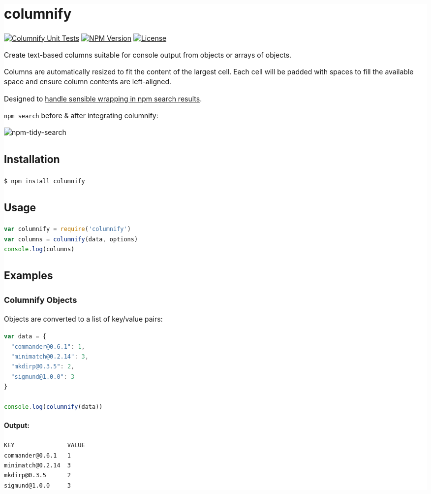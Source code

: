 # columnify

[![Columnify Unit Tests](https://github.com/timoxley/columnify/actions/workflows/test.yml/badge.svg)](https://github.com/timoxley/columnify/actions/workflows/test.yml)
[![NPM Version](https://img.shields.io/npm/v/columnify.svg?style=flat)](https://npmjs.org/package/columnify)
[![License](http://img.shields.io/npm/l/columnify.svg?style=flat)](LICENSE)

Create text-based columns suitable for console output from objects or
arrays of objects.

Columns are automatically resized to fit the content of the largest
cell. Each cell will be padded with spaces to fill the available space
and ensure column contents are left-aligned.

Designed to [handle sensible wrapping in npm search results](https://github.com/isaacs/npm/pull/2328).

`npm search` before & after integrating columnify:

![npm-tidy-search](https://f.cloud.github.com/assets/43438/1848959/ae02ad04-76a1-11e3-8255-4781debffc26.gif)

## Installation

```
$ npm install columnify
```

## Usage

```javascript
var columnify = require('columnify')
var columns = columnify(data, options)
console.log(columns)
```

## Examples

### Columnify Objects

Objects are converted to a list of key/value pairs:

```javascript
var data = {
  "commander@0.6.1": 1,
  "minimatch@0.2.14": 3,
  "mkdirp@0.3.5": 2,
  "sigmund@1.0.0": 3
}

console.log(columnify(data))
```
#### Output:
```
KEY               VALUE
commander@0.6.1   1
minimatch@0.2.14  3
mkdirp@0.3.5      2
sigmund@1.0.0     3
```
